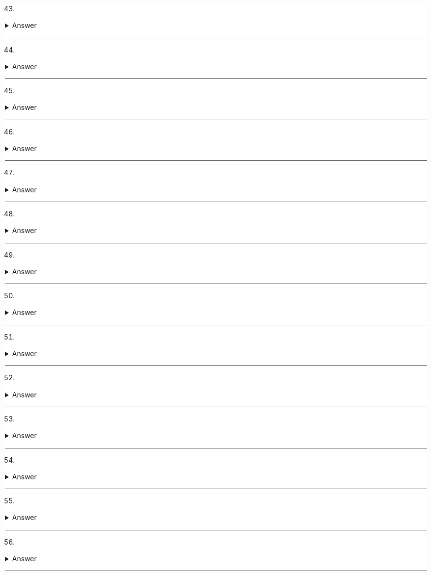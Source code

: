 43. 
<details><summary>Answer</summary></details>

---
44. 
<details><summary>Answer</summary></details>

---
45. 
<details><summary>Answer</summary></details>

---
46. 
<details><summary>Answer</summary></details>

---
47. 
<details><summary>Answer</summary></details>

---
48. 
<details><summary>Answer</summary></details>

---
49. 
<details><summary>Answer</summary></details>

---
50. 
<details><summary>Answer</summary></details>

---
51. 
<details><summary>Answer</summary></details>

---
52. 
<details><summary>Answer</summary></details>

---
53. 
<details><summary>Answer</summary></details>

---
54. 
<details><summary>Answer</summary></details>

---
55. 
<details><summary>Answer</summary></details>

---
56. 
<details><summary>Answer</summary></details>

---